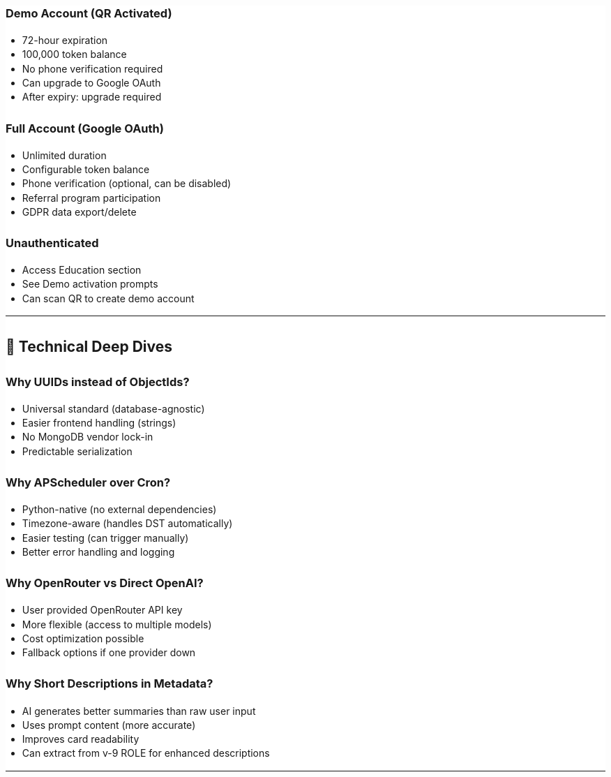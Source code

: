 ### Demo Account (QR Activated)
- 72-hour expiration
- 100,000 token balance
- No phone verification required
- Can upgrade to Google OAuth
- After expiry: upgrade required

### Full Account (Google OAuth)
- Unlimited duration
- Configurable token balance
- Phone verification (optional, can be disabled)
- Referral program participation
- GDPR data export/delete

### Unauthenticated
- Access Education section
- See Demo activation prompts
- Can scan QR to create demo account

---

## 🔬 Technical Deep Dives

### Why UUIDs instead of ObjectIds?
- Universal standard (database-agnostic)
- Easier frontend handling (strings)
- No MongoDB vendor lock-in
- Predictable serialization

### Why APScheduler over Cron?
- Python-native (no external dependencies)
- Timezone-aware (handles DST automatically)
- Easier testing (can trigger manually)
- Better error handling and logging

### Why OpenRouter vs Direct OpenAI?
- User provided OpenRouter API key
- More flexible (access to multiple models)
- Cost optimization possible
- Fallback options if one provider down

### Why Short Descriptions in Metadata?
- AI generates better summaries than raw user input
- Uses prompt content (more accurate)
- Improves card readability
- Can extract from v-9 ROLE for enhanced descriptions

---
